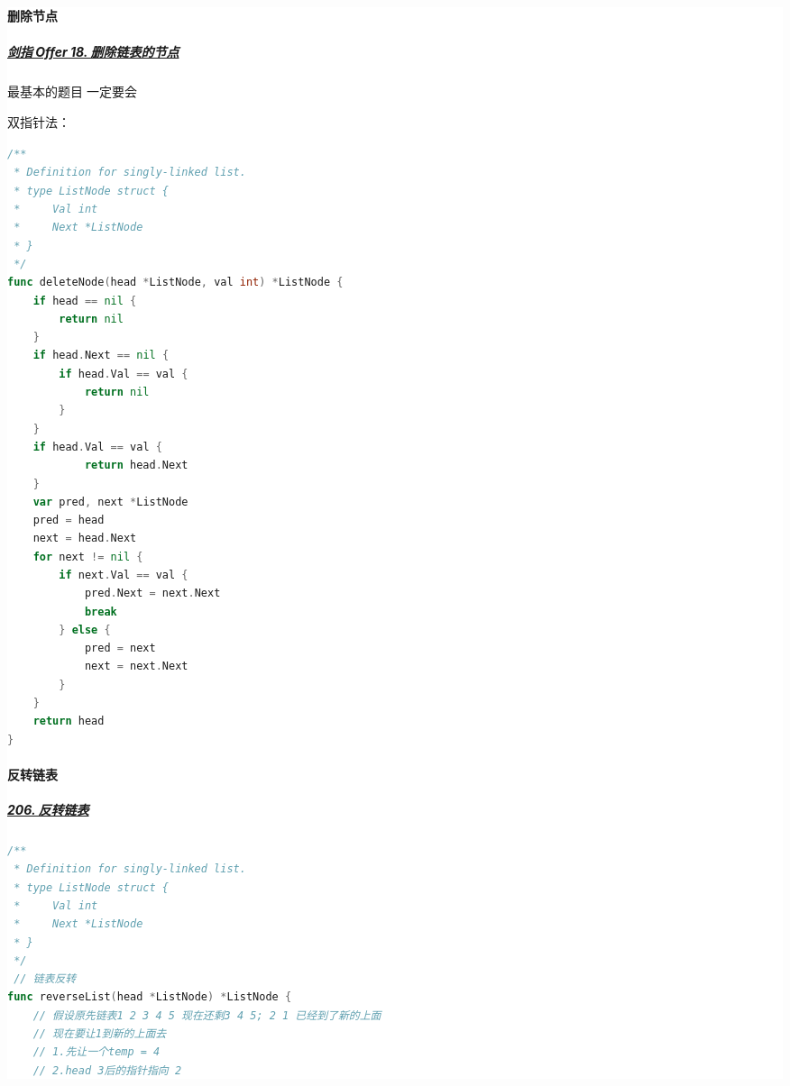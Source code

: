 

#### 删除节点

##### [剑指 Offer 18. 删除链表的节点](https://leetcode-cn.com/problems/shan-chu-lian-biao-de-jie-dian-lcof/)

最基本的题目 一定要会

双指针法：

```go
/**
 * Definition for singly-linked list.
 * type ListNode struct {
 *     Val int
 *     Next *ListNode
 * }
 */
func deleteNode(head *ListNode, val int) *ListNode {
    if head == nil {
        return nil
    }
    if head.Next == nil {
        if head.Val == val {
            return nil
        }
    }
    if head.Val == val {
            return head.Next
    }
    var pred, next *ListNode
    pred = head
    next = head.Next
    for next != nil {
        if next.Val == val {
            pred.Next = next.Next
            break
        } else {
            pred = next
            next = next.Next
        }
    }
    return head
}
```



#### 反转链表

##### [206. 反转链表](https://leetcode-cn.com/problems/reverse-linked-list/)

```go
/**
 * Definition for singly-linked list.
 * type ListNode struct {
 *     Val int
 *     Next *ListNode
 * }
 */
 // 链表反转
func reverseList(head *ListNode) *ListNode {
    // 假设原先链表1 2 3 4 5 现在还剩3 4 5; 2 1 已经到了新的上面
    // 现在要让1到新的上面去
    // 1.先让一个temp = 4 
    // 2.head 3后的指针指向 2   
```
